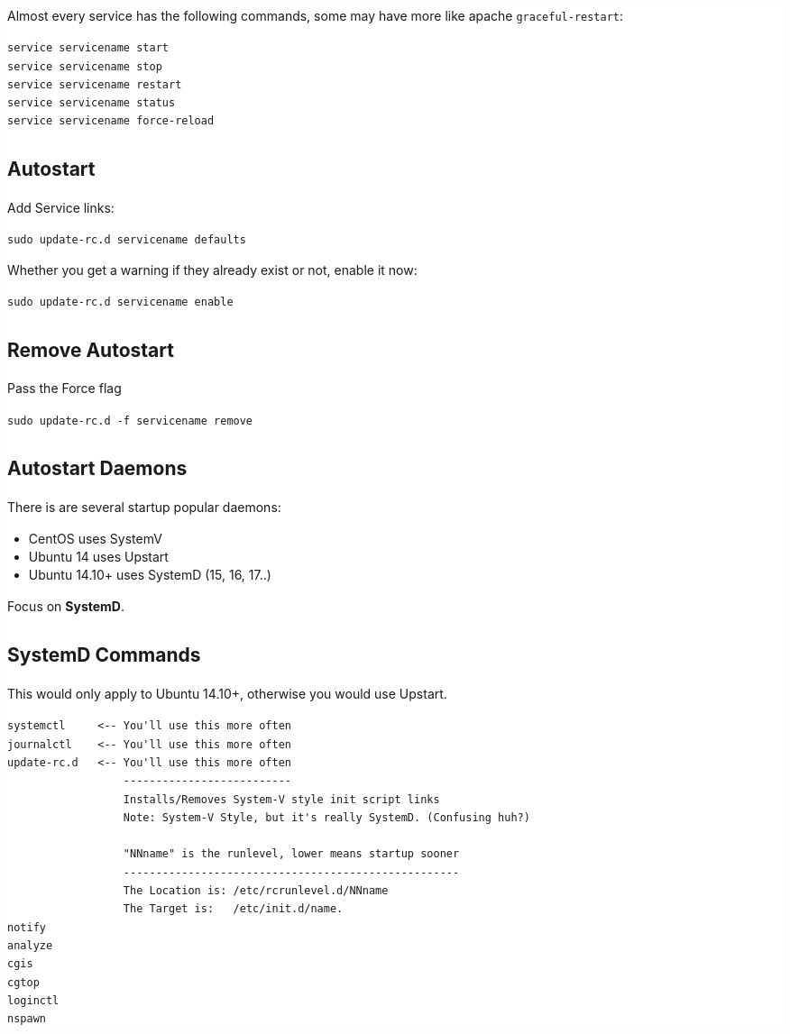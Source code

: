
Almost every service has the following commands, some may have more like apache `graceful-restart`:
```
service servicename start
service servicename stop
service servicename restart
service servicename status
service servicename force-reload
```

## Autostart

Add Service links:
```
sudo update-rc.d servicename defaults
```

Whether you get a warning if they already exist or not, enable it now:
```
sudo update-rc.d servicename enable
```

## Remove Autostart
Pass the Force flag
```
sudo update-rc.d -f servicename remove
```


## Autostart Daemons

There is are several startup popular daemons:
- CentOS uses SystemV
- Ubuntu 14 uses Upstart
- Ubuntu 14.10+ uses SystemD (15, 16, 17..)

Focus on **SystemD**.

## SystemD Commands
This would only apply to Ubuntu 14.10+, otherwise you would use Upstart.

```
systemctl     <-- You'll use this more often
journalctl    <-- You'll use this more often
update-rc.d   <-- You'll use this more often
                  --------------------------
                  Installs/Removes System-V style init script links
                  Note: System-V Style, but it's really SystemD. (Confusing huh?)

                  "NNname" is the runlevel, lower means startup sooner
                  ----------------------------------------------------
                  The Location is: /etc/rcrunlevel.d/NNname
                  The Target is:   /etc/init.d/name.
notify
analyze
cgis
cgtop
loginctl
nspawn
```

